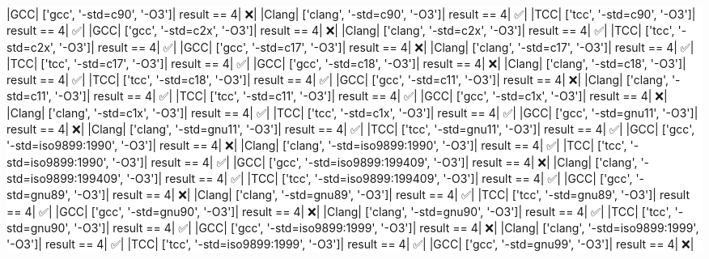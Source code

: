 |GCC| ['gcc', '-std=c90', '-O3']| result == 4| ❌️|
|Clang| ['clang', '-std=c90', '-O3']| result == 4| ✅️|
|TCC| ['tcc', '-std=c90', '-O3']| result == 4| ✅️|
|GCC| ['gcc', '-std=c2x', '-O3']| result == 4| ❌️|
|Clang| ['clang', '-std=c2x', '-O3']| result == 4| ✅️|
|TCC| ['tcc', '-std=c2x', '-O3']| result == 4| ✅️|
|GCC| ['gcc', '-std=c17', '-O3']| result == 4| ❌️|
|Clang| ['clang', '-std=c17', '-O3']| result == 4| ✅️|
|TCC| ['tcc', '-std=c17', '-O3']| result == 4| ✅️|
|GCC| ['gcc', '-std=c18', '-O3']| result == 4| ❌️|
|Clang| ['clang', '-std=c18', '-O3']| result == 4| ✅️|
|TCC| ['tcc', '-std=c18', '-O3']| result == 4| ✅️|
|GCC| ['gcc', '-std=c11', '-O3']| result == 4| ❌️|
|Clang| ['clang', '-std=c11', '-O3']| result == 4| ✅️|
|TCC| ['tcc', '-std=c11', '-O3']| result == 4| ✅️|
|GCC| ['gcc', '-std=c1x', '-O3']| result == 4| ❌️|
|Clang| ['clang', '-std=c1x', '-O3']| result == 4| ✅️|
|TCC| ['tcc', '-std=c1x', '-O3']| result == 4| ✅️|
|GCC| ['gcc', '-std=gnu11', '-O3']| result == 4| ❌️|
|Clang| ['clang', '-std=gnu11', '-O3']| result == 4| ✅️|
|TCC| ['tcc', '-std=gnu11', '-O3']| result == 4| ✅️|
|GCC| ['gcc', '-std=iso9899:1990', '-O3']| result == 4| ❌️|
|Clang| ['clang', '-std=iso9899:1990', '-O3']| result == 4| ✅️|
|TCC| ['tcc', '-std=iso9899:1990', '-O3']| result == 4| ✅️|
|GCC| ['gcc', '-std=iso9899:199409', '-O3']| result == 4| ❌️|
|Clang| ['clang', '-std=iso9899:199409', '-O3']| result == 4| ✅️|
|TCC| ['tcc', '-std=iso9899:199409', '-O3']| result == 4| ✅️|
|GCC| ['gcc', '-std=gnu89', '-O3']| result == 4| ❌️|
|Clang| ['clang', '-std=gnu89', '-O3']| result == 4| ✅️|
|TCC| ['tcc', '-std=gnu89', '-O3']| result == 4| ✅️|
|GCC| ['gcc', '-std=gnu90', '-O3']| result == 4| ❌️|
|Clang| ['clang', '-std=gnu90', '-O3']| result == 4| ✅️|
|TCC| ['tcc', '-std=gnu90', '-O3']| result == 4| ✅️|
|GCC| ['gcc', '-std=iso9899:1999', '-O3']| result == 4| ❌️|
|Clang| ['clang', '-std=iso9899:1999', '-O3']| result == 4| ✅️|
|TCC| ['tcc', '-std=iso9899:1999', '-O3']| result == 4| ✅️|
|GCC| ['gcc', '-std=gnu99', '-O3']| result == 4| ❌️|